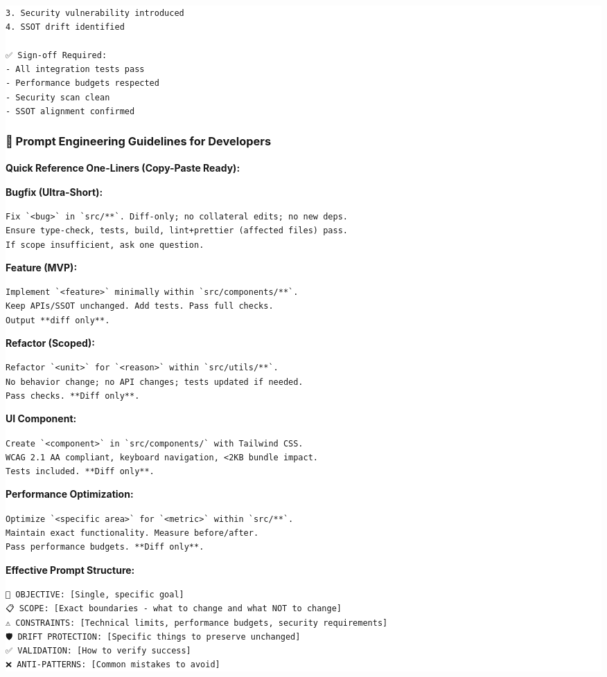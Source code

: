```
3. Security vulnerability introduced
4. SSOT drift identified

✅ Sign-off Required:
- All integration tests pass
- Performance budgets respected
- Security scan clean
- SSOT alignment confirmed
```

### 🎯 Prompt Engineering Guidelines for Developers

**Quick Reference One-Liners (Copy-Paste Ready):**

**Bugfix (Ultra-Short):**
```
Fix `<bug>` in `src/**`. Diff-only; no collateral edits; no new deps. 
Ensure type-check, tests, build, lint+prettier (affected files) pass. 
If scope insufficient, ask one question.
```

**Feature (MVP):**
```
Implement `<feature>` minimally within `src/components/**`. 
Keep APIs/SSOT unchanged. Add tests. Pass full checks. 
Output **diff only**.
```

**Refactor (Scoped):**
```
Refactor `<unit>` for `<reason>` within `src/utils/**`. 
No behavior change; no API changes; tests updated if needed. 
Pass checks. **Diff only**.
```

**UI Component:**
```
Create `<component>` in `src/components/` with Tailwind CSS. 
WCAG 2.1 AA compliant, keyboard navigation, <2KB bundle impact. 
Tests included. **Diff only**.
```

**Performance Optimization:**
```
Optimize `<specific area>` for `<metric>` within `src/**`. 
Maintain exact functionality. Measure before/after. 
Pass performance budgets. **Diff only**.
```

**Effective Prompt Structure:**
```
🎯 OBJECTIVE: [Single, specific goal]
📋 SCOPE: [Exact boundaries - what to change and what NOT to change]
⚠️ CONSTRAINTS: [Technical limits, performance budgets, security requirements]
🛡️ DRIFT PROTECTION: [Specific things to preserve unchanged]
✅ VALIDATION: [How to verify success]
❌ ANTI-PATTERNS: [Common mistakes to avoid]
```
